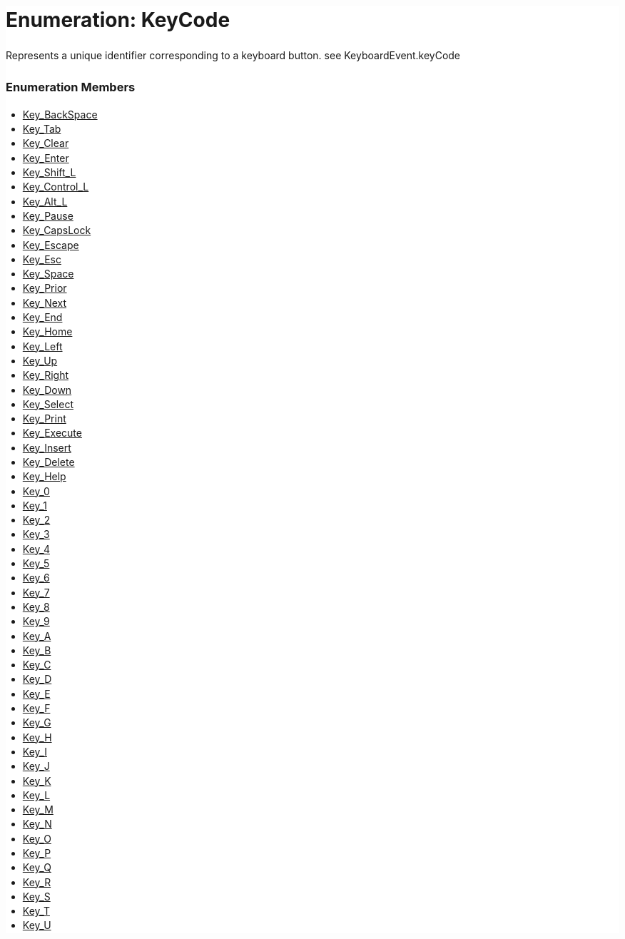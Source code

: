 # Enumeration: KeyCode

Represents a unique identifier corresponding to a keyboard button. see KeyboardEvent.keyCode

### Enumeration Members

- [Key\_BackSpace](KeyCode.md#key_backspace)
- [Key\_Tab](KeyCode.md#key_tab)
- [Key\_Clear](KeyCode.md#key_clear)
- [Key\_Enter](KeyCode.md#key_enter)
- [Key\_Shift\_L](KeyCode.md#key_shift_l)
- [Key\_Control\_L](KeyCode.md#key_control_l)
- [Key\_Alt\_L](KeyCode.md#key_alt_l)
- [Key\_Pause](KeyCode.md#key_pause)
- [Key\_CapsLock](KeyCode.md#key_capslock)
- [Key\_Escape](KeyCode.md#key_escape)
- [Key\_Esc](KeyCode.md#key_esc)
- [Key\_Space](KeyCode.md#key_space)
- [Key\_Prior](KeyCode.md#key_prior)
- [Key\_Next](KeyCode.md#key_next)
- [Key\_End](KeyCode.md#key_end)
- [Key\_Home](KeyCode.md#key_home)
- [Key\_Left](KeyCode.md#key_left)
- [Key\_Up](KeyCode.md#key_up)
- [Key\_Right](KeyCode.md#key_right)
- [Key\_Down](KeyCode.md#key_down)
- [Key\_Select](KeyCode.md#key_select)
- [Key\_Print](KeyCode.md#key_print)
- [Key\_Execute](KeyCode.md#key_execute)
- [Key\_Insert](KeyCode.md#key_insert)
- [Key\_Delete](KeyCode.md#key_delete)
- [Key\_Help](KeyCode.md#key_help)
- [Key\_0](KeyCode.md#key_0)
- [Key\_1](KeyCode.md#key_1)
- [Key\_2](KeyCode.md#key_2)
- [Key\_3](KeyCode.md#key_3)
- [Key\_4](KeyCode.md#key_4)
- [Key\_5](KeyCode.md#key_5)
- [Key\_6](KeyCode.md#key_6)
- [Key\_7](KeyCode.md#key_7)
- [Key\_8](KeyCode.md#key_8)
- [Key\_9](KeyCode.md#key_9)
- [Key\_A](KeyCode.md#key_a)
- [Key\_B](KeyCode.md#key_b)
- [Key\_C](KeyCode.md#key_c)
- [Key\_D](KeyCode.md#key_d)
- [Key\_E](KeyCode.md#key_e)
- [Key\_F](KeyCode.md#key_f)
- [Key\_G](KeyCode.md#key_g)
- [Key\_H](KeyCode.md#key_h)
- [Key\_I](KeyCode.md#key_i)
- [Key\_J](KeyCode.md#key_j)
- [Key\_K](KeyCode.md#key_k)
- [Key\_L](KeyCode.md#key_l)
- [Key\_M](KeyCode.md#key_m)
- [Key\_N](KeyCode.md#key_n)
- [Key\_O](KeyCode.md#key_o)
- [Key\_P](KeyCode.md#key_p)
- [Key\_Q](KeyCode.md#key_q)
- [Key\_R](KeyCode.md#key_r)
- [Key\_S](KeyCode.md#key_s)
- [Key\_T](KeyCode.md#key_t)
- [Key\_U](KeyCode.md#key_u)
